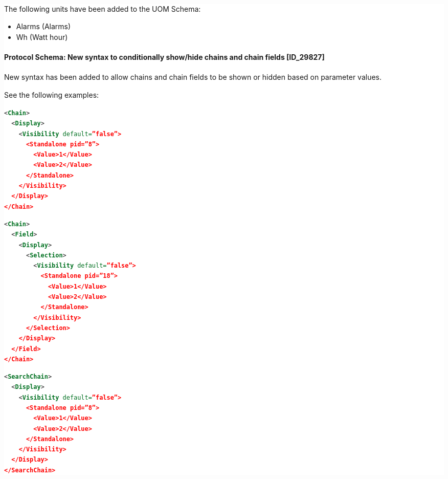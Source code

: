 The following units have been added to the UOM Schema:

- Alarms (Alarms)
- Wh (Watt hour)

#### Protocol Schema: New syntax to conditionally show/hide chains and chain fields \[ID_29827\]

New syntax has been added to allow chains and chain fields to be shown or hidden based on parameter values.

See the following examples:

```xml
<Chain>
  <Display>
    <Visibility default=”false”>
      <Standalone pid=”8”>
        <Value>1</Value>
        <Value>2</Value>
      </Standalone>
    </Visibility>
  </Display>
</Chain>
```

```xml
<Chain>
  <Field>
    <Display>
      <Selection>
        <Visibility default=”false”>
          <Standalone pid=”18”>
            <Value>1</Value>
            <Value>2</Value>
          </Standalone>
        </Visibility>
      </Selection>
    </Display>
  </Field>
</Chain>
```

```xml
<SearchChain>
  <Display>
    <Visibility default=”false”>
      <Standalone pid=”8”>
        <Value>1</Value>
        <Value>2</Value>
      </Standalone>
    </Visibility>
  </Display>
</SearchChain>
```
